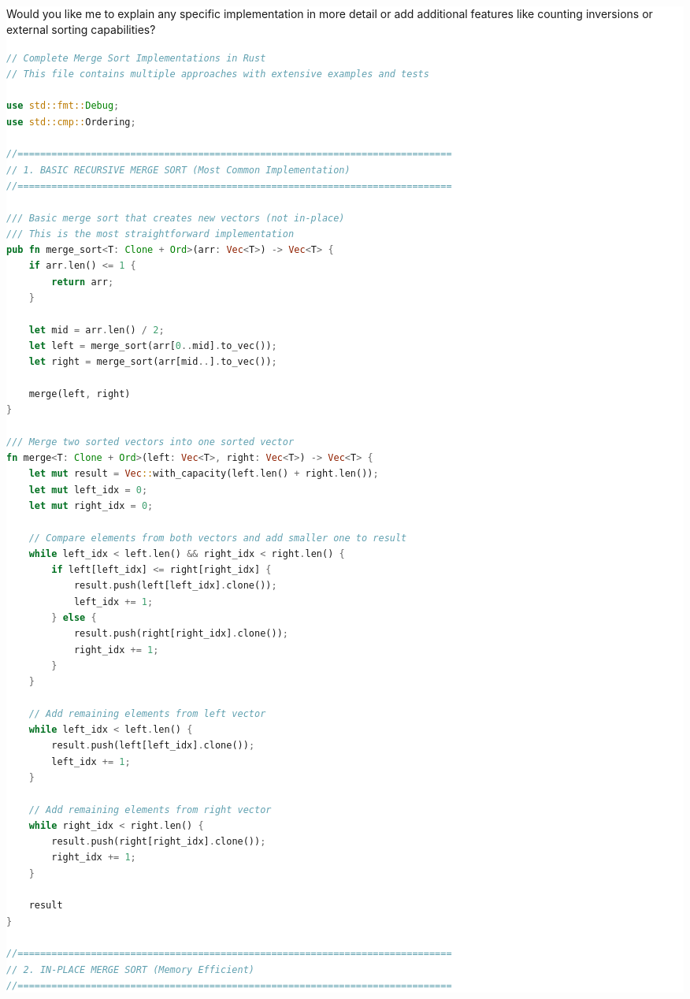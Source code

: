 Would you like me to explain any specific implementation in more detail or add additional features like counting inversions or external sorting capabilities?

```rust
// Complete Merge Sort Implementations in Rust
// This file contains multiple approaches with extensive examples and tests

use std::fmt::Debug;
use std::cmp::Ordering;

//=============================================================================
// 1. BASIC RECURSIVE MERGE SORT (Most Common Implementation)
//=============================================================================

/// Basic merge sort that creates new vectors (not in-place)
/// This is the most straightforward implementation
pub fn merge_sort<T: Clone + Ord>(arr: Vec<T>) -> Vec<T> {
    if arr.len() <= 1 {
        return arr;
    }

    let mid = arr.len() / 2;
    let left = merge_sort(arr[0..mid].to_vec());
    let right = merge_sort(arr[mid..].to_vec());
    
    merge(left, right)
}

/// Merge two sorted vectors into one sorted vector
fn merge<T: Clone + Ord>(left: Vec<T>, right: Vec<T>) -> Vec<T> {
    let mut result = Vec::with_capacity(left.len() + right.len());
    let mut left_idx = 0;
    let mut right_idx = 0;

    // Compare elements from both vectors and add smaller one to result
    while left_idx < left.len() && right_idx < right.len() {
        if left[left_idx] <= right[right_idx] {
            result.push(left[left_idx].clone());
            left_idx += 1;
        } else {
            result.push(right[right_idx].clone());
            right_idx += 1;
        }
    }
    
    // Add remaining elements from left vector
    while left_idx < left.len() {
        result.push(left[left_idx].clone());
        left_idx += 1;
    }
    
    // Add remaining elements from right vector
    while right_idx < right.len() {
        result.push(right[right_idx].clone());
        right_idx += 1;
    }
    
    result
}

//=============================================================================
// 2. IN-PLACE MERGE SORT (Memory Efficient)
//=============================================================================

```